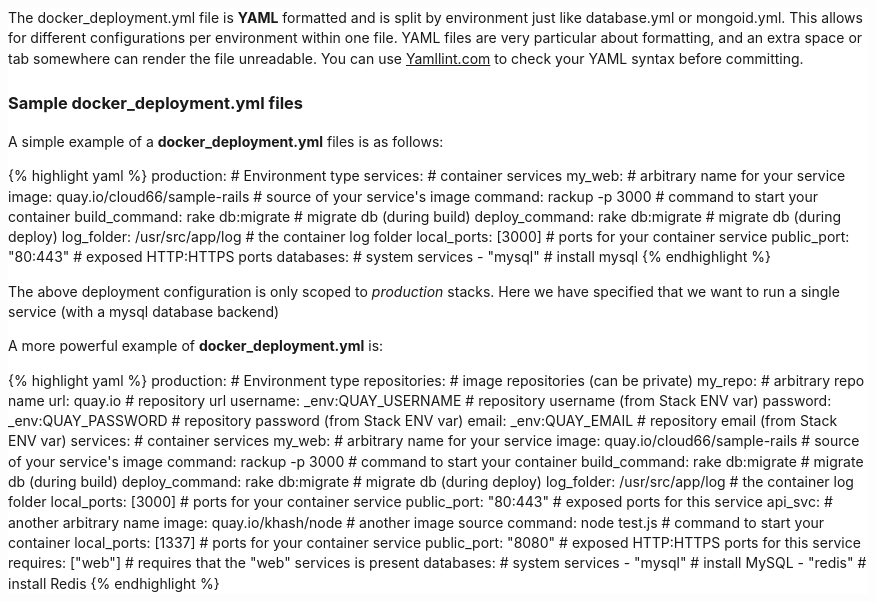 The docker_deployment.yml file is **YAML** formatted and is split by environment just like database.yml or mongoid.yml. This allows for different configurations per environment within one file. YAML files are very particular about formatting, and an extra space or tab somewhere can render the file unreadable. You can use <a href="http://yamllint.com/" target="_blank">Yamllint.com</a> to check your YAML syntax before committing.

<h3 id="samples">Sample docker_deployment.yml files</h3>

A simple example of a **docker_deployment.yml** files is as follows:

{% highlight yaml %}
production:                                 # Environment type
  services:                                 # container services
    my_web:                                 # arbitrary name for your service
      image: quay.io/cloud66/sample-rails   # source of your service's image
      command: rackup -p 3000               # command to start your container
      build_command: rake db:migrate        # migrate db (during build)
      deploy_command: rake db:migrate       # migrate db (during deploy)
      log_folder: /usr/src/app/log          # the container log folder
      local_ports: [3000]                   # ports for your container service
      public_port: "80:443"                 # exposed HTTP:HTTPS ports
  databases:                                # system services
    - "mysql"                               # install mysql
{% endhighlight %}

The above deployment configuration is only scoped to *production* stacks.
Here we have specified that we want to run a single service (with a mysql database backend)

A more powerful example of **docker_deployment.yml** is:

{% highlight yaml %}
production:                                 # Environment type
  repositories:                             # image repositories (can be private)
    my_repo:                                # arbitrary repo name
      url: quay.io                          # repository url
      username: _env:QUAY_USERNAME          # repository username (from Stack ENV var)
      password: _env:QUAY_PASSWORD          # repository password (from Stack ENV var)
      email: _env:QUAY_EMAIL                # repository email (from Stack ENV var)
  services:                                 # container services
    my_web:                                 # arbitrary name for your service
      image: quay.io/cloud66/sample-rails   # source of your service's image
      command: rackup -p 3000               # command to start your container
      build_command: rake db:migrate        # migrate db (during build)
      deploy_command: rake db:migrate       # migrate db (during deploy)
      log_folder: /usr/src/app/log          # the container log folder
      local_ports: [3000]                   # ports for your container service
      public_port: "80:443"                 # exposed ports for this service
    api_svc:                                # another arbitrary name
      image: quay.io/khash/node             # another image source
      command: node test.js                 # command to start your container
      local_ports: [1337]                   # ports for your container service
      public_port: "8080"                   # exposed HTTP:HTTPS ports for this service
      requires: ["web"]                     # requires that the "web" services is present
  databases:                                # system services
    - "mysql"                               # install MySQL
    - "redis"                               # install Redis
{% endhighlight %}
